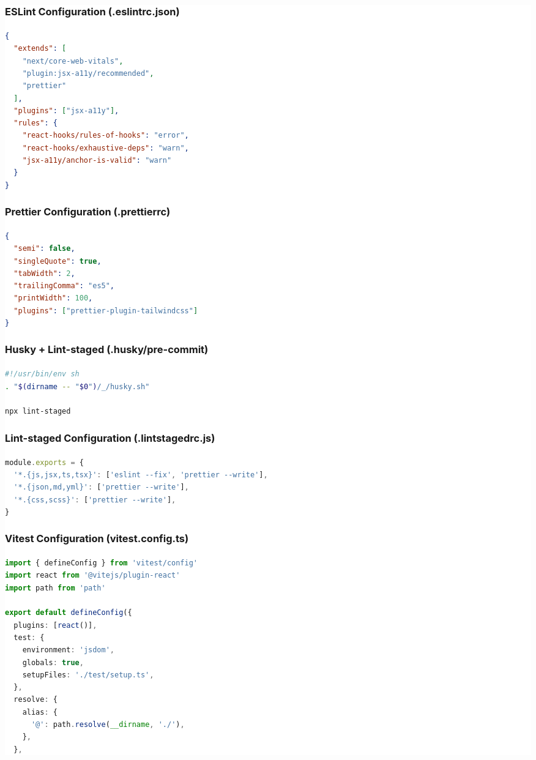 ### ESLint Configuration (.eslintrc.json)
```json
{
  "extends": [
    "next/core-web-vitals",
    "plugin:jsx-a11y/recommended",
    "prettier"
  ],
  "plugins": ["jsx-a11y"],
  "rules": {
    "react-hooks/rules-of-hooks": "error",
    "react-hooks/exhaustive-deps": "warn",
    "jsx-a11y/anchor-is-valid": "warn"
  }
}
```

### Prettier Configuration (.prettierrc)
```json
{
  "semi": false,
  "singleQuote": true,
  "tabWidth": 2,
  "trailingComma": "es5",
  "printWidth": 100,
  "plugins": ["prettier-plugin-tailwindcss"]
}
```

### Husky + Lint-staged (.husky/pre-commit)
```bash
#!/usr/bin/env sh
. "$(dirname -- "$0")/_/husky.sh"

npx lint-staged
```

### Lint-staged Configuration (.lintstagedrc.js)
```javascript
module.exports = {
  '*.{js,jsx,ts,tsx}': ['eslint --fix', 'prettier --write'],
  '*.{json,md,yml}': ['prettier --write'],
  '*.{css,scss}': ['prettier --write'],
}
```

### Vitest Configuration (vitest.config.ts)
```typescript
import { defineConfig } from 'vitest/config'
import react from '@vitejs/plugin-react'
import path from 'path'

export default defineConfig({
  plugins: [react()],
  test: {
    environment: 'jsdom',
    globals: true,
    setupFiles: './test/setup.ts',
  },
  resolve: {
    alias: {
      '@': path.resolve(__dirname, './'),
    },
  },
```